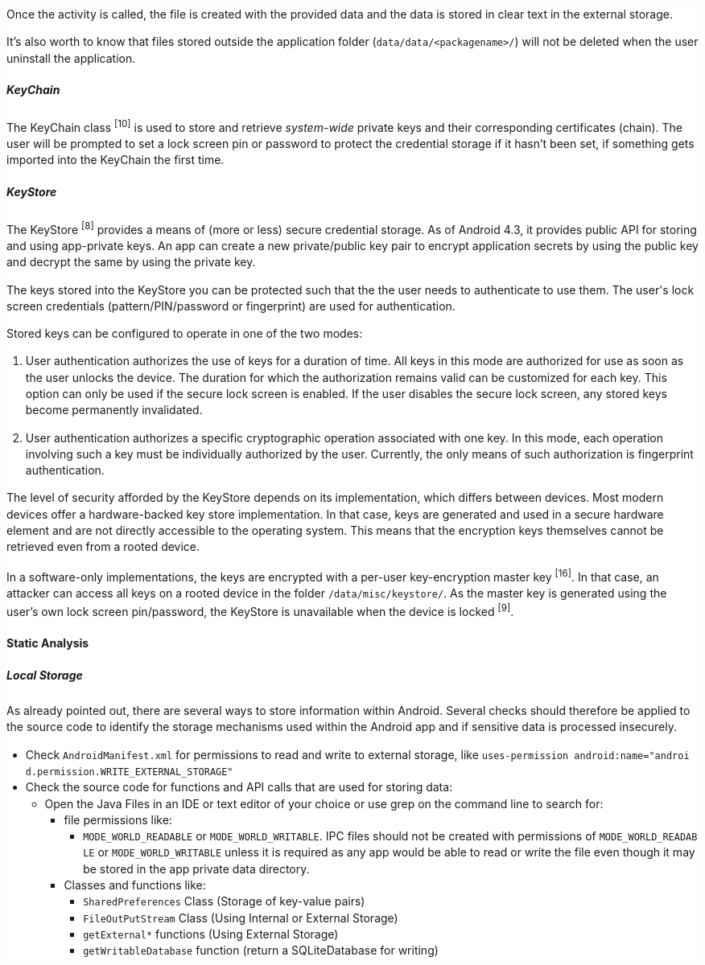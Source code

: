 Once the activity is called, the file is created with the provided data and the data is stored in clear text in the external storage.

It’s also worth to know that files stored outside the application folder (`data/data/<packagename>/`) will not be deleted when the user uninstall the application.

##### KeyChain

The KeyChain class <sup>[10]</sup> is used to store and retrieve *system-wide* private keys and their corresponding certificates (chain). The user will be prompted to set a lock screen pin or password to protect the credential storage if it hasn’t been set, if something gets imported into the KeyChain the first time. 

##### KeyStore

The KeyStore <sup>[8]</sup> provides a means of (more or less) secure credential storage. As of Android 4.3, it provides public API for storing and using app-private keys. An app can create a new private/public key pair to encrypt application secrets by using the public key and decrypt the same by using the private key.

The keys stored into the KeyStore you can be protected such that the the user needs to authenticate to use them. The user's lock screen credentials (pattern/PIN/password or fingerprint) are used for authentication.

Stored keys can be configured to operate in one of the two modes:

1. User authentication authorizes the use of keys for a duration of time. All keys in this mode are authorized for use as soon as the user unlocks the device.  The duration for which the authorization remains valid can be customized for each key. This option can only be used if the secure lock screen is enabled. If the user disables the secure lock screen, any stored keys become permanently invalidated.

2. User authentication authorizes a specific cryptographic operation associated with one key. In this mode, each operation involving such a key must be individually authorized by the user. Currently, the only means of such authorization is fingerprint authentication.

The level of security afforded by the KeyStore depends on its implementation, which differs between devices. Most modern devices offer a hardware-backed key store implementation. In that case, keys are generated and used in a secure hardware element and are not directly accessible to the operating system. This means that the encryption keys themselves cannot be retrieved even from a rooted device. 

In a software-only implementations, the keys are encrypted with a per-user key-encryption master key <sup>[16]</sup>. In that case, an attacker can access all keys on a rooted device in the folder <code>/data/misc/keystore/</code>. As the master key is generated using the user’s own lock screen pin/password, the KeyStore is unavailable when the device is locked <sup>[9]</sup>.

#### Static Analysis

##### Local Storage

As already pointed out, there are several ways to store information within Android. Several checks should therefore be applied to the source code to identify the storage mechanisms used within the Android app and if sensitive data is processed insecurely.

* Check `AndroidManifest.xml` for permissions to read and write to external storage, like `uses-permission android:name="android.permission.WRITE_EXTERNAL_STORAGE"`
* Check the source code for functions and API calls that are used for storing data:
  * Open the Java Files in an IDE or text editor of your choice or use grep on the command line to search for:
    * file permissions like:
      * `MODE_WORLD_READABLE` or `MODE_WORLD_WRITABLE`. IPC files should not be created with permissions of `MODE_WORLD_READABLE` or `MODE_WORLD_WRITABLE` unless it is required as any app would be able to read or write the file even though it may be stored in the app private data directory.
    * Classes and functions like:
      * `SharedPreferences` Class (Storage of key-value pairs)
      * `FileOutPutStream` Class (Using Internal or External Storage)
      * `getExternal*` functions (Using External Storage)
      * `getWritableDatabase` function (return a SQLiteDatabase for writing)